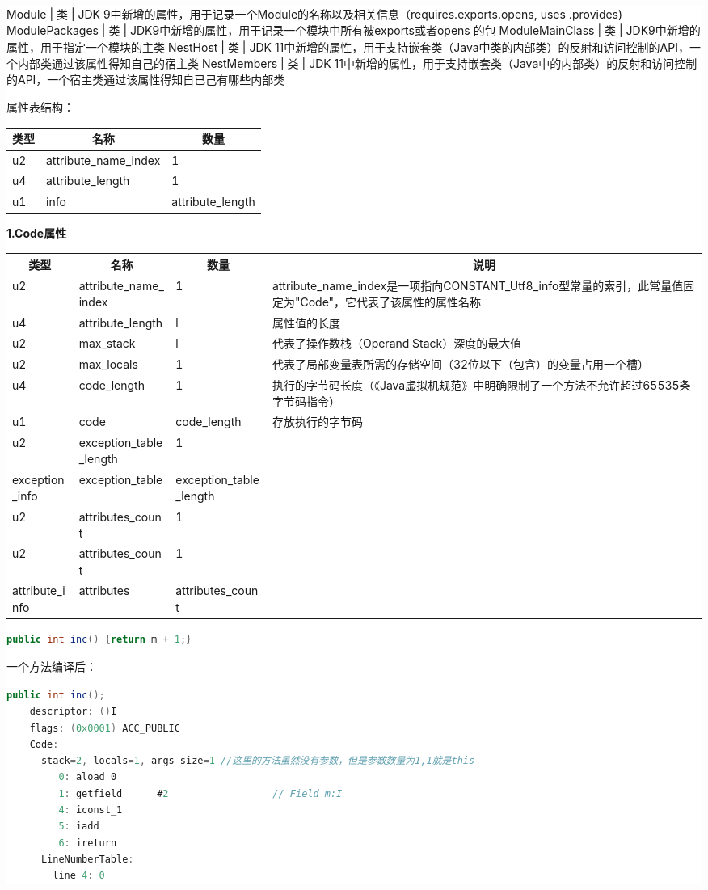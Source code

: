 Module                               | 类                | JDK 9中新增的属性，用于记录一个Module的名称以及相关信息（requires.exports.opens, uses .provides)
ModulePackages                       | 类                | JDK9中新增的属性，用于记录一个模块中所有被exports或者opens 的包
ModuleMainClass                      | 类                | JDK9中新增的属性，用于指定一个模块的主类
NestHost                             | 类                | JDK 11中新增的属性，用于支持嵌套类（Java中类的内部类）的反射和访问控制的API，一个内部类通过该属性得知自己的宿主类
NestMembers                          | 类                | JDK 11中新增的属性，用于支持嵌套类（Java中的内部类）的反射和访问控制的API，一个宿主类通过该属性得知自已己有哪些内部类

属性表结构：

类型 | 名称                   | 数量
-- | -------------------- | ----------------
u2 | attribute_name_index | 1
u4 | attribute_length     | 1
u1 | info                 | attribute_length

**1.Code属性**

类型             | 名称                     | 数量                     | 说明
-------------- | ---------------------- | ---------------------- | ----------------------------------------------------------------------------
u2             | attribute_name_index   | 1                      | attribute_name_index是一项指向CONSTANT_Utf8_info型常量的索引，此常量值固定为"Code"，它代表了该属性的属性名称
u4             | attribute_length       | l                      | 属性值的长度
u2             | max_stack              | l                      | 代表了操作数栈（Operand Stack）深度的最大值
u2             | max_locals             | 1                      | 代表了局部变量表所需的存储空间（32位以下（包含）的变量占用一个槽）
u4             | code_length            | 1                      | 执行的字节码长度（《Java虚拟机规范》中明确限制了一个方法不允许超过65535条字节码指令）
u1             | code                   | code_length            | 存放执行的字节码
u2             | exception_table_length | 1
exception_info | exception_table        | exception_table_length
u2             | attributes_count       | 1
u2             | attributes_count       | 1
attribute_info | attributes             | attributes_count


```java
public int inc() {return m + 1;}
```

一个方法编译后：

```java
public int inc();
    descriptor: ()I
    flags: (0x0001) ACC_PUBLIC
    Code:
      stack=2, locals=1, args_size=1 //这里的方法虽然没有参数，但是参数数量为1,1就是this
         0: aload_0
         1: getfield      #2                  // Field m:I
         4: iconst_1
         5: iadd
         6: ireturn
      LineNumberTable:
        line 4: 0
```
